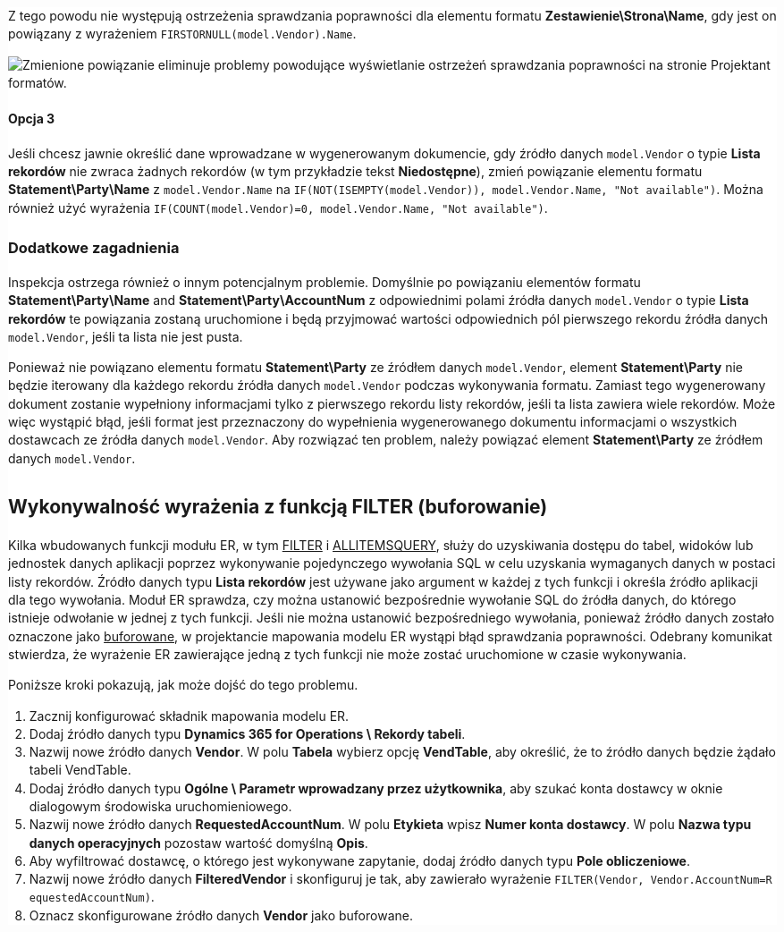 Z tego powodu nie występują ostrzeżenia sprawdzania poprawności dla elementu formatu **Zestawienie\\Strona\\Name**, gdy jest on powiązany z wyrażeniem `FIRSTORNULL(model.Vendor).Name`.

![Zmienione powiązanie eliminuje problemy powodujące wyświetlanie ostrzeżeń sprawdzania poprawności na stronie Projektant formatów.](./media/er-components-inspections-09f.gif)

#### <a name="option-3"></a>Opcja 3

Jeśli chcesz jawnie określić dane wprowadzane w wygenerowanym dokumencie, gdy źródło danych `model.Vendor` o typie **Lista rekordów** nie zwraca żadnych rekordów (w tym przykładzie tekst **Niedostępne**), zmień powiązanie elementu formatu **Statement\\Party\\Name** z `model.Vendor.Name` na `IF(NOT(ISEMPTY(model.Vendor)), model.Vendor.Name, "Not available")`. Można również użyć wyrażenia `IF(COUNT(model.Vendor)=0, model.Vendor.Name, "Not available")`.

### <a name="additional-consideration"></a><a id="i9a"></a>Dodatkowe zagadnienia

Inspekcja ostrzega również o innym potencjalnym problemie. Domyślnie po powiązaniu elementów formatu **Statement\\Party\\Name** and **Statement\\Party\\AccountNum** z odpowiednimi polami źródła danych `model.Vendor` o typie **Lista rekordów** te powiązania zostaną uruchomione i będą przyjmować wartości odpowiednich pól pierwszego rekordu źródła danych `model.Vendor`, jeśli ta lista nie jest pusta.

Ponieważ nie powiązano elementu formatu **Statement\\Party** ze źródłem danych `model.Vendor`, element **Statement\\Party** nie będzie iterowany dla każdego rekordu źródła danych `model.Vendor` podczas wykonywania formatu. Zamiast tego wygenerowany dokument zostanie wypełniony informacjami tylko z pierwszego rekordu listy rekordów, jeśli ta lista zawiera wiele rekordów. Może więc wystąpić błąd, jeśli format jest przeznaczony do wypełnienia wygenerowanego dokumentu informacjami o wszystkich dostawcach ze źródła danych `model.Vendor`. Aby rozwiązać ten problem, należy powiązać element **Statement\\Party** ze źródłem danych `model.Vendor`.

## <a name="executability-of-an-expression-with-filter-function-caching"></a><a id="i10"></a>Wykonywalność wyrażenia z funkcją FILTER (buforowanie)

Kilka wbudowanych funkcji modułu ER, w tym [FILTER](er-functions-list-filter.md) i [ALLITEMSQUERY](er-functions-list-allitemsquery.md), służy do uzyskiwania dostępu do tabel, widoków lub jednostek danych aplikacji poprzez wykonywanie pojedynczego wywołania SQL w celu uzyskania wymaganych danych w postaci listy rekordów. Źródło danych typu **Lista rekordów** jest używane jako argument w każdej z tych funkcji i określa źródło aplikacji dla tego wywołania. Moduł ER sprawdza, czy można ustanowić bezpośrednie wywołanie SQL do źródła danych, do którego istnieje odwołanie w jednej z tych funkcji. Jeśli nie można ustanowić bezpośredniego wywołania, ponieważ źródło danych zostało oznaczone jako [buforowane](trace-execution-er-troubleshoot-perf.md#improve-the-model-mapping-based-on-information-from-the-execution-trace), w projektancie mapowania modelu ER wystąpi błąd sprawdzania poprawności. Odebrany komunikat stwierdza, że wyrażenie ER zawierające jedną z tych funkcji nie może zostać uruchomione w czasie wykonywania.

Poniższe kroki pokazują, jak może dojść do tego problemu.

1. Zacznij konfigurować składnik mapowania modelu ER.
2. Dodaj źródło danych typu **Dynamics 365 for Operations \\ Rekordy tabeli**.
3. Nazwij nowe źródło danych **Vendor**. W polu **Tabela** wybierz opcję **VendTable**, aby określić, że to źródło danych będzie żądało tabeli VendTable.
4. Dodaj źródło danych typu **Ogólne \\ Parametr wprowadzany przez użytkownika**, aby szukać konta dostawcy w oknie dialogowym środowiska uruchomieniowego.
5. Nazwij nowe źródło danych **RequestedAccountNum**. W polu **Etykieta** wpisz **Numer konta dostawcy**. W polu **Nazwa typu danych operacyjnych** pozostaw wartość domyślną **Opis**.
6. Aby wyfiltrować dostawcę, o którego jest wykonywane zapytanie, dodaj źródło danych typu **Pole obliczeniowe**.
7. Nazwij nowe źródło danych **FilteredVendor** i skonfiguruj je tak, aby zawierało wyrażenie `FILTER(Vendor, Vendor.AccountNum=RequestedAccountNum)`.
8. Oznacz skonfigurowane źródło danych **Vendor** jako buforowane.
